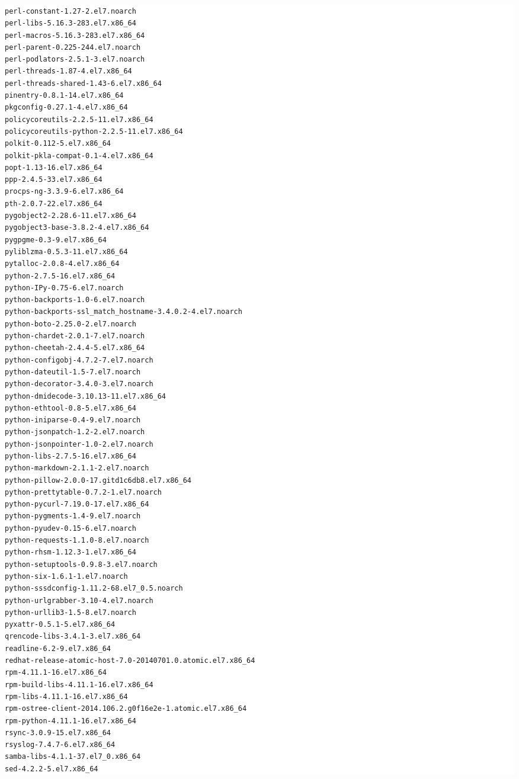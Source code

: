     perl-constant-1.27-2.el7.noarch
    perl-libs-5.16.3-283.el7.x86_64
    perl-macros-5.16.3-283.el7.x86_64
    perl-parent-0.225-244.el7.noarch
    perl-podlators-2.5.1-3.el7.noarch
    perl-threads-1.87-4.el7.x86_64
    perl-threads-shared-1.43-6.el7.x86_64
    pinentry-0.8.1-14.el7.x86_64
    pkgconfig-0.27.1-4.el7.x86_64
    policycoreutils-2.2.5-11.el7.x86_64
    policycoreutils-python-2.2.5-11.el7.x86_64
    polkit-0.112-5.el7.x86_64
    polkit-pkla-compat-0.1-4.el7.x86_64
    popt-1.13-16.el7.x86_64
    ppp-2.4.5-33.el7.x86_64
    procps-ng-3.3.9-6.el7.x86_64
    pth-2.0.7-22.el7.x86_64
    pygobject2-2.28.6-11.el7.x86_64
    pygobject3-base-3.8.2-4.el7.x86_64
    pygpgme-0.3-9.el7.x86_64
    pyliblzma-0.5.3-11.el7.x86_64
    pytalloc-2.0.8-4.el7.x86_64
    python-2.7.5-16.el7.x86_64
    python-IPy-0.75-6.el7.noarch
    python-backports-1.0-6.el7.noarch
    python-backports-ssl_match_hostname-3.4.0.2-4.el7.noarch
    python-boto-2.25.0-2.el7.noarch
    python-chardet-2.0.1-7.el7.noarch
    python-cheetah-2.4.4-5.el7.x86_64
    python-configobj-4.7.2-7.el7.noarch
    python-dateutil-1.5-7.el7.noarch
    python-decorator-3.4.0-3.el7.noarch
    python-dmidecode-3.10.13-11.el7.x86_64
    python-ethtool-0.8-5.el7.x86_64
    python-iniparse-0.4-9.el7.noarch
    python-jsonpatch-1.2-2.el7.noarch
    python-jsonpointer-1.0-2.el7.noarch
    python-libs-2.7.5-16.el7.x86_64
    python-markdown-2.1.1-2.el7.noarch
    python-pillow-2.0.0-17.gitd1c6db8.el7.x86_64
    python-prettytable-0.7.2-1.el7.noarch
    python-pycurl-7.19.0-17.el7.x86_64
    python-pygments-1.4-9.el7.noarch
    python-pyudev-0.15-6.el7.noarch
    python-requests-1.1.0-8.el7.noarch
    python-rhsm-1.12.3-1.el7.x86_64
    python-setuptools-0.9.8-3.el7.noarch
    python-six-1.6.1-1.el7.noarch
    python-sssdconfig-1.11.2-68.el7_0.5.noarch
    python-urlgrabber-3.10-4.el7.noarch
    python-urllib3-1.5-8.el7.noarch
    pyxattr-0.5.1-5.el7.x86_64
    qrencode-libs-3.4.1-3.el7.x86_64
    readline-6.2-9.el7.x86_64
    redhat-release-atomic-host-7.0-20140701.0.atomic.el7.x86_64
    rpm-4.11.1-16.el7.x86_64
    rpm-build-libs-4.11.1-16.el7.x86_64
    rpm-libs-4.11.1-16.el7.x86_64
    rpm-ostree-client-2014.106.2.g0f16e2e-1.atomic.el7.x86_64
    rpm-python-4.11.1-16.el7.x86_64
    rsync-3.0.9-15.el7.x86_64
    rsyslog-7.4.7-6.el7.x86_64
    samba-libs-4.1.1-37.el7_0.x86_64
    sed-4.2.2-5.el7.x86_64